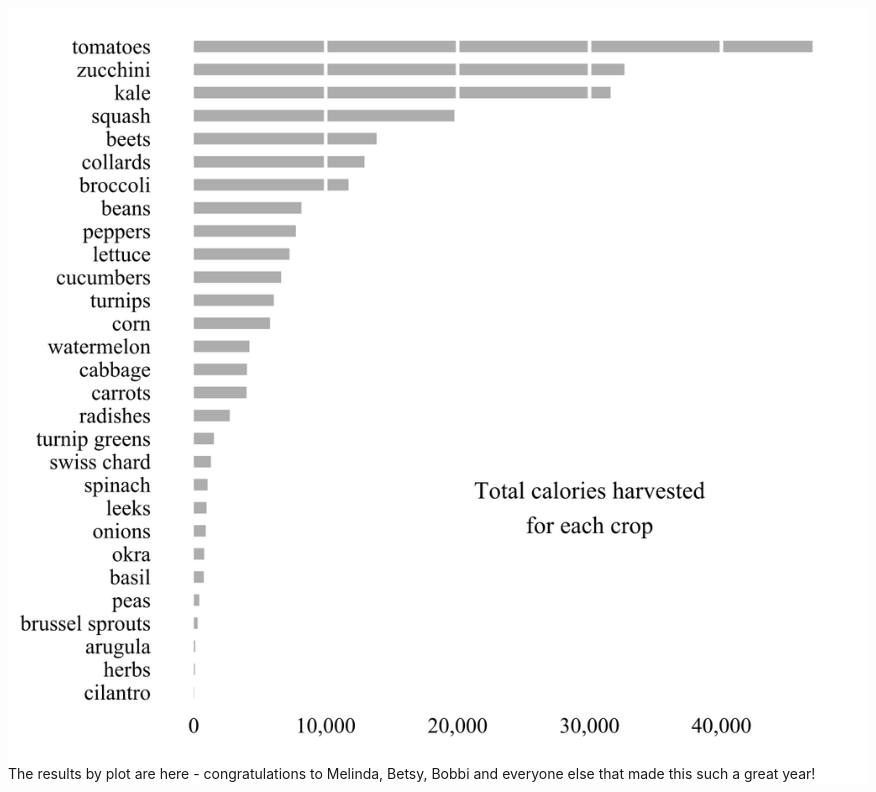 ![plot of chunk unnamed-chunk-2](assets/fig/unnamed-chunk-2-1.svg) 

The results by plot are here - congratulations to Melinda, Betsy, Bobbi and everyone else that made this such a great year!
